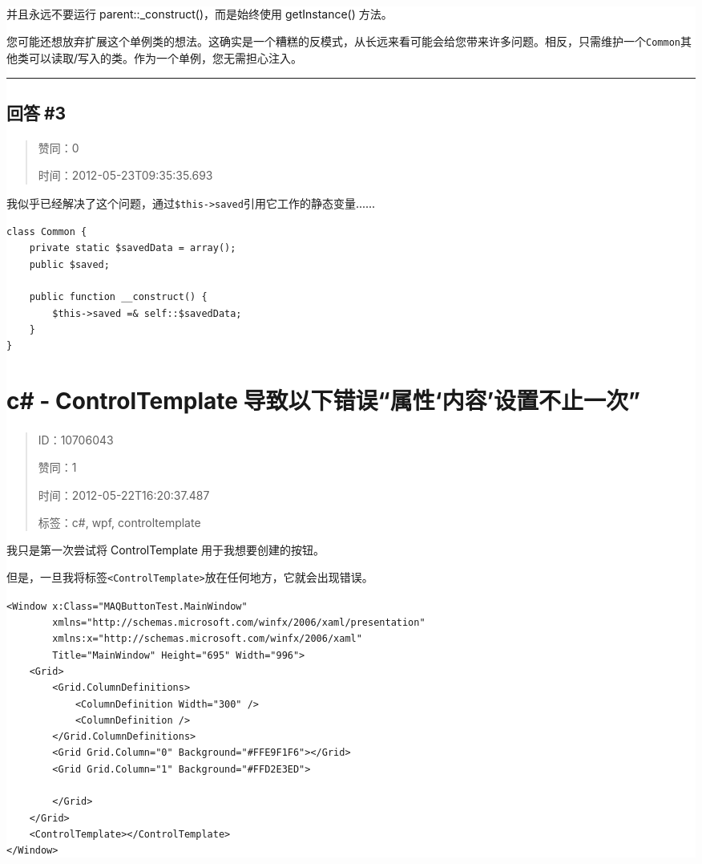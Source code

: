 并且永远不要运行 parent::_construct()，而是始终使用 getInstance() 方法。

您可能还想放弃扩展这个单例类的想法。这确实是一个糟糕的反模式，从长远来看可能会给您带来许多问题。相反，只需维护一个`Common`其他类可以读取/写入的类。作为一个单例，您无需担心注入。

* * *

## 回答 #3

> 赞同：0
> 
> 时间：2012-05-23T09:35:35.693

我似乎已经解决了这个问题，通过`$this->saved`引用它工作的静态变量......

```
class Common {
    private static $savedData = array();
    public $saved;

    public function __construct() {
        $this->saved =& self::$savedData;
    }
} 
```

# c# - ControlTemplate 导致以下错误“属性‘内容’设置不止一次”

> ID：10706043
> 
> 赞同：1
> 
> 时间：2012-05-22T16:20:37.487
> 
> 标签：c#, wpf, controltemplate

我只是第一次尝试将 ControlTemplate 用于我想要创建的按钮。

但是，一旦我将标签`<ControlTemplate>`放在任何地方，它就会出现错误。

```
<Window x:Class="MAQButtonTest.MainWindow"
        xmlns="http://schemas.microsoft.com/winfx/2006/xaml/presentation"
        xmlns:x="http://schemas.microsoft.com/winfx/2006/xaml"
        Title="MainWindow" Height="695" Width="996">        
    <Grid>
        <Grid.ColumnDefinitions>
            <ColumnDefinition Width="300" />
            <ColumnDefinition />
        </Grid.ColumnDefinitions>
        <Grid Grid.Column="0" Background="#FFE9F1F6"></Grid>
        <Grid Grid.Column="1" Background="#FFD2E3ED">

        </Grid>
    </Grid>
    <ControlTemplate></ControlTemplate>
</Window> 
```
